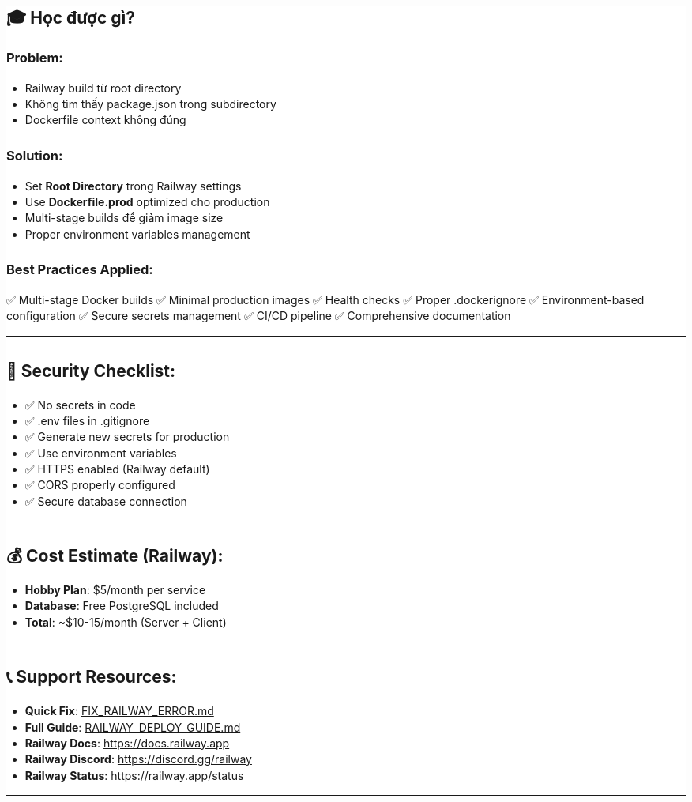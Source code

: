 
## 🎓 Học được gì?

### Problem:
- Railway build từ root directory
- Không tìm thấy package.json trong subdirectory
- Dockerfile context không đúng

### Solution:
- Set **Root Directory** trong Railway settings
- Use **Dockerfile.prod** optimized cho production
- Multi-stage builds để giảm image size
- Proper environment variables management

### Best Practices Applied:
✅ Multi-stage Docker builds
✅ Minimal production images
✅ Health checks
✅ Proper .dockerignore
✅ Environment-based configuration
✅ Secure secrets management
✅ CI/CD pipeline
✅ Comprehensive documentation

---

## 🔐 Security Checklist:

- ✅ No secrets in code
- ✅ .env files in .gitignore
- ✅ Generate new secrets for production
- ✅ Use environment variables
- ✅ HTTPS enabled (Railway default)
- ✅ CORS properly configured
- ✅ Secure database connection

---

## 💰 Cost Estimate (Railway):

- **Hobby Plan**: $5/month per service
- **Database**: Free PostgreSQL included
- **Total**: ~$10-15/month (Server + Client)

---

## 📞 Support Resources:

- **Quick Fix**: [FIX_RAILWAY_ERROR.md](./FIX_RAILWAY_ERROR.md)
- **Full Guide**: [RAILWAY_DEPLOY_GUIDE.md](./RAILWAY_DEPLOY_GUIDE.md)
- **Railway Docs**: https://docs.railway.app
- **Railway Discord**: https://discord.gg/railway
- **Railway Status**: https://railway.app/status

---